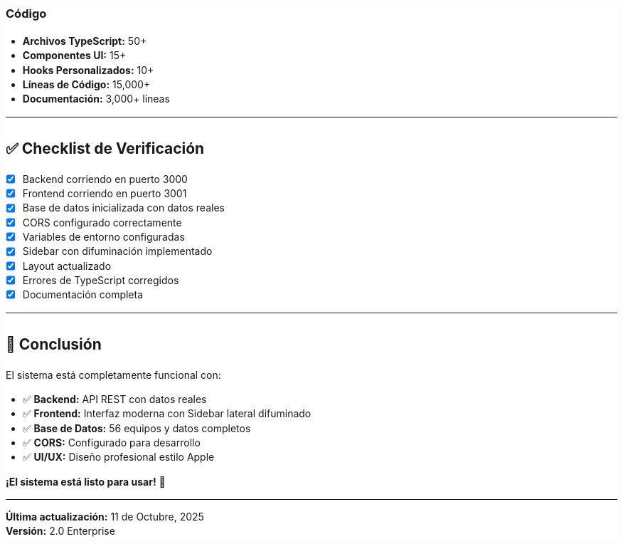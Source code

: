 ### Código
- **Archivos TypeScript:** 50+
- **Componentes UI:** 15+
- **Hooks Personalizados:** 10+
- **Líneas de Código:** 15,000+
- **Documentación:** 3,000+ líneas

---

## ✅ Checklist de Verificación

- [x] Backend corriendo en puerto 3000
- [x] Frontend corriendo en puerto 3001
- [x] Base de datos inicializada con datos reales
- [x] CORS configurado correctamente
- [x] Variables de entorno configuradas
- [x] Sidebar con difuminación implementado
- [x] Layout actualizado
- [x] Errores de TypeScript corregidos
- [x] Documentación completa

---

## 🎉 Conclusión

El sistema está completamente funcional con:
- ✅ **Backend:** API REST con datos reales
- ✅ **Frontend:** Interfaz moderna con Sidebar lateral difuminado
- ✅ **Base de Datos:** 56 equipos y datos completos
- ✅ **CORS:** Configurado para desarrollo
- ✅ **UI/UX:** Diseño profesional estilo Apple

**¡El sistema está listo para usar!** 🚀

---

**Última actualización:** 11 de Octubre, 2025  
**Versión:** 2.0 Enterprise
